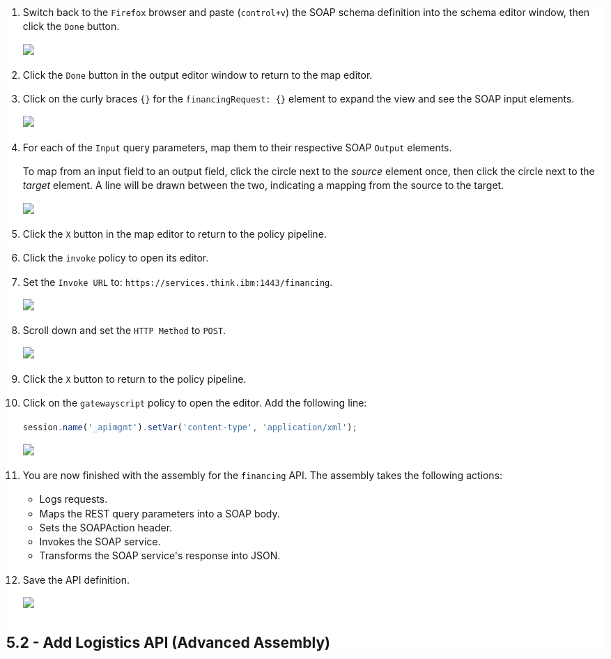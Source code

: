 1. Switch back to the `Firefox` browser and paste (`control+v`) the SOAP schema definition into the schema editor window, then click the `Done` button.

	![](https://github.com/ibm-apiconnect/pot-onprem-docs/raw/5010/lab-guide/img/lab5/fin_soap_schema.png)

1. Click the `Done` button in the output editor window to return to the map editor.

1. Click on the curly braces `{}` for the `financingRequest: {}` element to expand the view and see the SOAP input elements.

	![](https://github.com/ibm-apiconnect/pot-onprem-docs/raw/5010/lab-guide/img/lab5/fin_expand_operations.png)

1. For each of the `Input` query parameters, map them to their respective SOAP `Output` elements.

	To map from an input field to an output field, click the circle next to the *source* element once, then click the circle next to the *target* element. A line will be drawn between the two, indicating a mapping from the source to the target.

	![](https://github.com/ibm-apiconnect/pot-onprem-docs/raw/5010/lab-guide/img/lab5/fin_map_to_soap.png)

1. Click the `X` button in the map editor to return to the policy pipeline.

1. Click the `invoke` policy to open its editor.

1. Set the `Invoke URL` to: `https://services.think.ibm:1443/financing`.

	![](https://github.com/ibm-apiconnect/pot-onprem-docs/raw/5010/lab-guide/img/lab5/fin_invoke_url.png)

1. Scroll down and set the `HTTP Method` to `POST`.

	![](https://github.com/ibm-apiconnect/pot-onprem-docs/raw/5010/lab-guide/img/lab5/fin_invoke_method.png)

1. Click the `X` button to return to the policy pipeline.

1. Click on the `gatewayscript` policy to open the editor. Add the following line:

	```javascript
	session.name('_apimgmt').setVar('content-type', 'application/xml');
	```
	
	![](https://github.com/ibm-apiconnect/pot-onprem-docs/raw/5010/lab-guide/img/lab5/gws-workaround.png)

1. You are now finished with the assembly for the `financing` API. The assembly takes the following actions:

	+ Logs requests.
	+ Maps the REST query parameters into a SOAP body.
	+ Sets the SOAPAction header.
	+ Invokes the SOAP service.
	+ Transforms the SOAP service's response into JSON.

1. Save the API definition.

	![](https://github.com/ibm-apiconnect/pot-onprem-docs/raw/5010/lab-guide/img/lab5/save-icon.png)

## 5.2 - Add Logistics API (Advanced Assembly)
